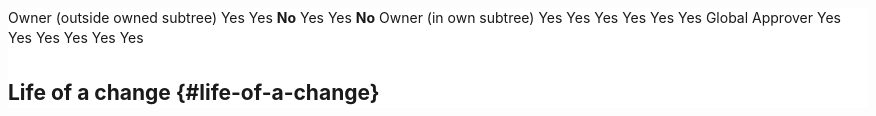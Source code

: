    <td>Owner (outside owned subtree)
   </td>
   <td>Yes
   </td>
   <td>Yes
   </td>
   <td><strong>No</strong>
   </td>
   <td>Yes
   </td>
   <td>Yes
   </td>
   <td><strong>No</strong>
   </td>
  </tr>
  <tr>
   <td>Owner (in own subtree)
   </td>
   <td>Yes
   </td>
   <td>Yes
   </td>
   <td>Yes
   </td>
   <td>Yes
   </td>
   <td>Yes
   </td>
   <td>Yes
   </td>
  </tr>
  <tr>
   <td>Global Approver
   </td>
   <td>Yes
   </td>
   <td>Yes
   </td>
   <td>Yes
   </td>
   <td>Yes
   </td>
   <td>Yes
   </td>
   <td>Yes
   </td>
  </tr>
</table>

## Life of a change {#life-of-a-change}
